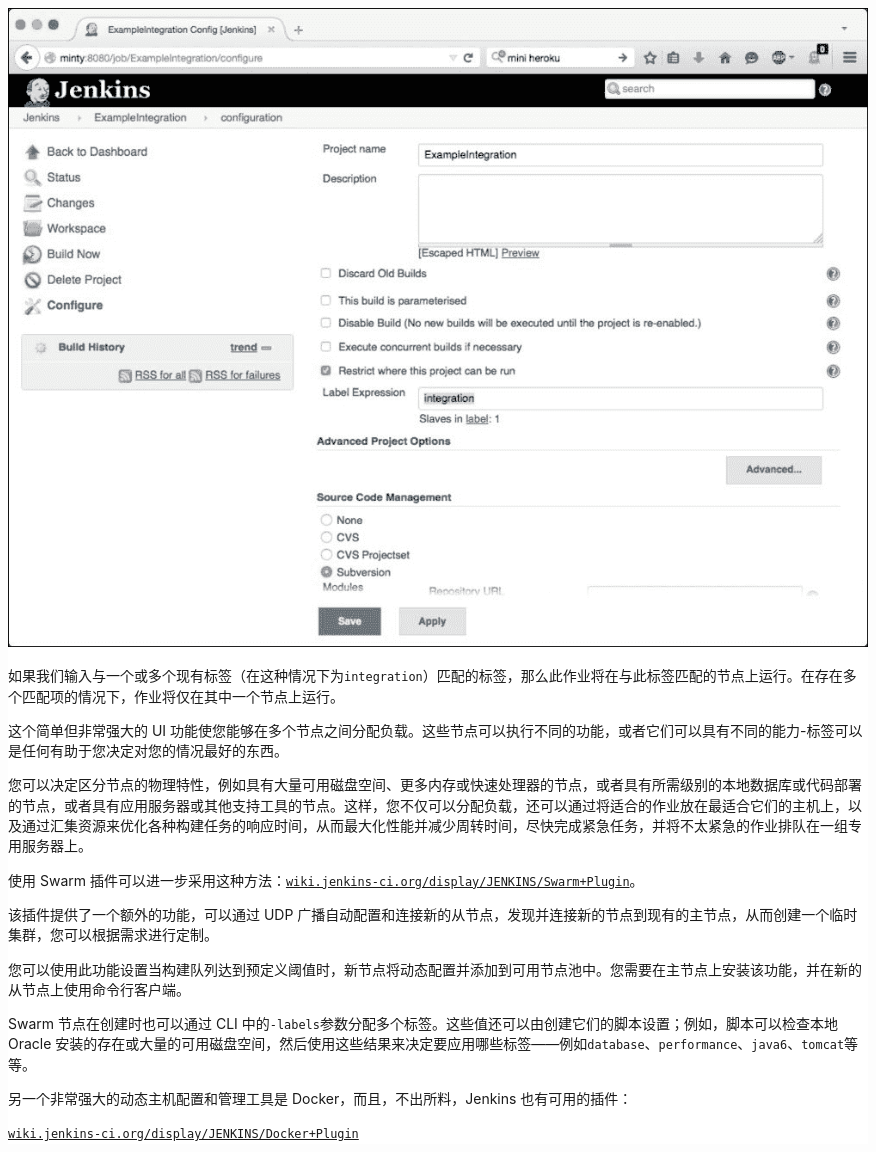 ![用例场景 2-多个主机](img/00008.jpeg)

如果我们输入与一个或多个现有标签（在这种情况下为`integration`）匹配的标签，那么此作业将在与此标签匹配的节点上运行。在存在多个匹配项的情况下，作业将仅在其中一个节点上运行。

这个简单但非常强大的 UI 功能使您能够在多个节点之间分配负载。这些节点可以执行不同的功能，或者它们可以具有不同的能力-标签可以是任何有助于您决定对您的情况最好的东西。

您可以决定区分节点的物理特性，例如具有大量可用磁盘空间、更多内存或快速处理器的节点，或者具有所需级别的本地数据库或代码部署的节点，或者具有应用服务器或其他支持工具的节点。这样，您不仅可以分配负载，还可以通过将适合的作业放在最适合它们的主机上，以及通过汇集资源来优化各种构建任务的响应时间，从而最大化性能并减少周转时间，尽快完成紧急任务，并将不太紧急的作业排队在一组专用服务器上。

使用 Swarm 插件可以进一步采用这种方法：[`wiki.jenkins-ci.org/display/JENKINS/Swarm+Plugin`](https://wiki.jenkins-ci.org/display/JENKINS/Swarm+Plugin)。

该插件提供了一个额外的功能，可以通过 UDP 广播自动配置和连接新的从节点，发现并连接新的节点到现有的主节点，从而创建一个临时集群，您可以根据需求进行定制。

您可以使用此功能设置当构建队列达到预定义阈值时，新节点将动态配置并添加到可用节点池中。您需要在主节点上安装该功能，并在新的从节点上使用命令行客户端。

Swarm 节点在创建时也可以通过 CLI 中的`-labels`参数分配多个标签。这些值还可以由创建它们的脚本设置；例如，脚本可以检查本地 Oracle 安装的存在或大量的可用磁盘空间，然后使用这些结果来决定要应用哪些标签——例如`database`、`performance`、`java6`、`tomcat`等等。

另一个非常强大的动态主机配置和管理工具是 Docker，而且，不出所料，Jenkins 也有可用的插件：

[`wiki.jenkins-ci.org/display/JENKINS/Docker+Plugin`](https://wiki.jenkins-ci.org/display/JENKINS/Docker+Plugin)
